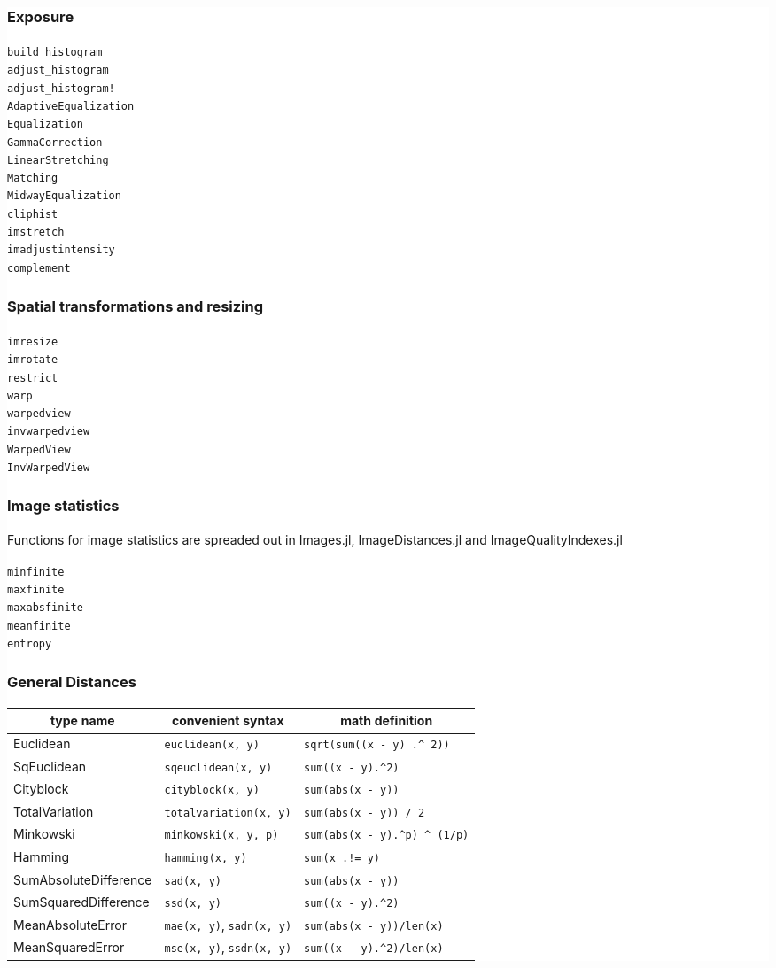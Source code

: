 ### Exposure

```@docs
build_histogram
adjust_histogram
adjust_histogram!
AdaptiveEqualization
Equalization
GammaCorrection
LinearStretching
Matching
MidwayEqualization
cliphist
imstretch
imadjustintensity
complement
```

### Spatial transformations and resizing

```@docs
imresize
imrotate
restrict
warp
warpedview
invwarpedview
WarpedView
InvWarpedView
```

### Image statistics

Functions for image statistics are spreaded out in Images.jl, ImageDistances.jl and ImageQualityIndexes.jl

```@docs
minfinite
maxfinite
maxabsfinite
meanfinite
entropy
```

### General Distances

| type name               |  convenient syntax         | math definition                   |
| ----------------------- | -------------------------- | --------------------------------- |
|  Euclidean              |  `euclidean(x, y)`         | `sqrt(sum((x - y) .^ 2))`         |
|  SqEuclidean            |  `sqeuclidean(x, y)`       | `sum((x - y).^2)`                 |
|  Cityblock              |  `cityblock(x, y)`         | `sum(abs(x - y))`                 |
|  TotalVariation         |  `totalvariation(x, y)`    | `sum(abs(x - y)) / 2`             |
|  Minkowski              |  `minkowski(x, y, p)`      | `sum(abs(x - y).^p) ^ (1/p)`      |
|  Hamming                |  `hamming(x, y)`           | `sum(x .!= y)`                    |
|  SumAbsoluteDifference  |  `sad(x, y)`               | `sum(abs(x - y))`                 |
|  SumSquaredDifference   |  `ssd(x, y)`               | `sum((x - y).^2)`                 |
|  MeanAbsoluteError      |  `mae(x, y)`, `sadn(x, y)` | `sum(abs(x - y))/len(x)`          |
|  MeanSquaredError       |  `mse(x, y)`, `ssdn(x, y)` | `sum((x - y).^2)/len(x)`          |